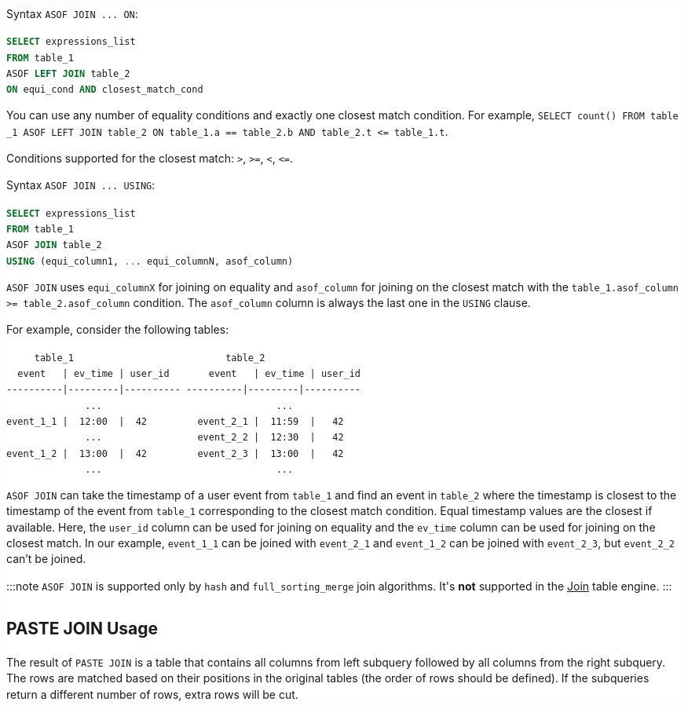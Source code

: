 Syntax `ASOF JOIN ... ON`:

``` sql
SELECT expressions_list
FROM table_1
ASOF LEFT JOIN table_2
ON equi_cond AND closest_match_cond
```

You can use any number of equality conditions and exactly one closest match condition. For example, `SELECT count() FROM table_1 ASOF LEFT JOIN table_2 ON table_1.a == table_2.b AND table_2.t <= table_1.t`.

Conditions supported for the closest match: `>`, `>=`, `<`, `<=`.

Syntax `ASOF JOIN ... USING`:

``` sql
SELECT expressions_list
FROM table_1
ASOF JOIN table_2
USING (equi_column1, ... equi_columnN, asof_column)
```

`ASOF JOIN` uses `equi_columnX` for joining on equality and `asof_column` for joining on the closest match with the `table_1.asof_column >= table_2.asof_column` condition. The `asof_column` column is always the last one in the `USING` clause.

For example, consider the following tables:

         table_1                           table_2
      event   | ev_time | user_id       event   | ev_time | user_id
    ----------|---------|---------- ----------|---------|----------
                  ...                               ...
    event_1_1 |  12:00  |  42         event_2_1 |  11:59  |   42
                  ...                 event_2_2 |  12:30  |   42
    event_1_2 |  13:00  |  42         event_2_3 |  13:00  |   42
                  ...                               ...

`ASOF JOIN` can take the timestamp of a user event from `table_1` and find an event in `table_2` where the timestamp is closest to the timestamp of the event from `table_1` corresponding to the closest match condition. Equal timestamp values are the closest if available. Here, the `user_id` column can be used for joining on equality and the `ev_time` column can be used for joining on the closest match. In our example, `event_1_1` can be joined with `event_2_1` and `event_1_2` can be joined with `event_2_3`, but `event_2_2` can’t be joined.

:::note
`ASOF JOIN` is supported only by `hash` and `full_sorting_merge` join algorithms.
It's **not** supported in the [Join](../../../engines/table-engines/special/join.md) table engine.
:::

## PASTE JOIN Usage

The result of `PASTE JOIN` is a table that contains all columns from left subquery followed by all columns from the right subquery.
The rows are matched based on their positions in the original tables (the order of rows should be defined).
If the subqueries return a different number of rows, extra rows will be cut.
